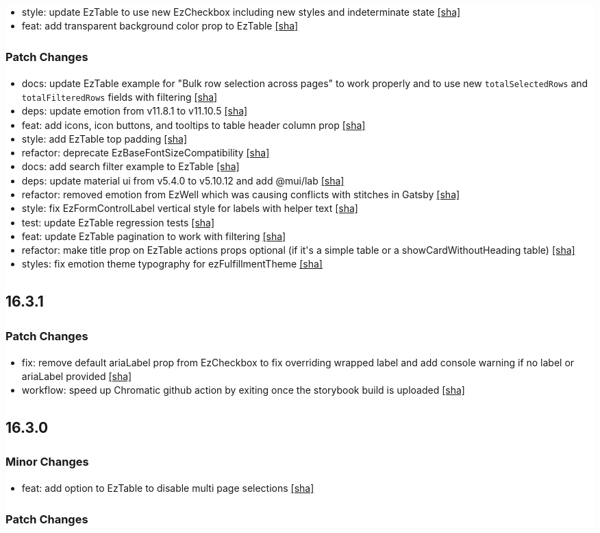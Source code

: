 - style: update EzTable to use new EzCheckbox including new styles and indeterminate state [[sha]](https://github.com/ezcater/recipe/commit/c8e9cb49)
- feat: add transparent background color prop to EzTable [[sha]](https://github.com/ezcater/recipe/commit/c8e9cb49)

### Patch Changes

- docs: update EzTable example for "Bulk row selection across pages" to work properly and to use new `totalSelectedRows` and `totalFilteredRows` fields with filtering [[sha]](https://github.com/ezcater/recipe/commit/c8e9cb49)
- deps: update emotion from v11.8.1 to v11.10.5 [[sha]](https://github.com/ezcater/recipe/commit/c8e9cb49)
- feat: add icons, icon buttons, and tooltips to table header column prop [[sha]](https://github.com/ezcater/recipe/commit/c8e9cb49)
- style: add EzTable top padding [[sha]](https://github.com/ezcater/recipe/commit/c8e9cb49)
- refactor: deprecate EzBaseFontSizeCompatibility [[sha]](https://github.com/ezcater/recipe/commit/c8e9cb49)
- docs: add search filter example to EzTable [[sha]](https://github.com/ezcater/recipe/commit/c8e9cb49)
- deps: update material ui from v5.4.0 to v5.10.12 and add @mui/lab [[sha]](https://github.com/ezcater/recipe/commit/c8e9cb49)
- refactor: removed emotion from EzWell which was causing conflicts with stitches in Gatsby [[sha]](https://github.com/ezcater/recipe/commit/c8e9cb49)
- style: fix EzFormControlLabel vertical style for labels with helper text [[sha]](https://github.com/ezcater/recipe/commit/c8e9cb49)
- test: update EzTable regression tests [[sha]](https://github.com/ezcater/recipe/commit/c8e9cb49)
- feat: update EzTable pagination to work with filtering [[sha]](https://github.com/ezcater/recipe/commit/c8e9cb49)
- refactor: make title prop on EzTable actions props optional (if it's a simple table or a showCardWithoutHeading table) [[sha]](https://github.com/ezcater/recipe/commit/c8e9cb49)
- styles: fix emotion theme typography for ezFulfillmentTheme [[sha]](https://github.com/ezcater/recipe/commit/c8e9cb49)

## 16.3.1

### Patch Changes

- fix: remove default ariaLabel prop from EzCheckbox to fix overriding wrapped label and add console warning if no label or ariaLabel provided [[sha]](https://github.com/ezcater/recipe/commit/7cc42fc4)
- workflow: speed up Chromatic github action by exiting once the storybook build is uploaded [[sha]](https://github.com/ezcater/recipe/commit/86e7808c)

## 16.3.0

### Minor Changes

- feat: add option to EzTable to disable multi page selections [[sha]](https://github.com/ezcater/recipe/commit/adc6a662)

### Patch Changes
